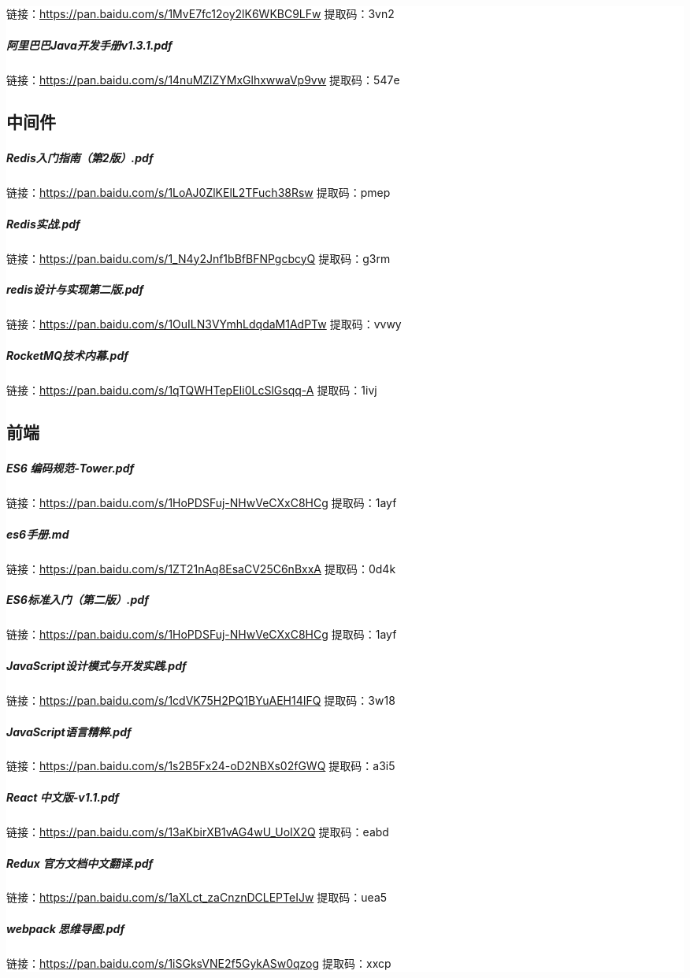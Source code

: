 链接：https://pan.baidu.com/s/1MvE7fc12oy2lK6WKBC9LFw 提取码：3vn2

##### 阿里巴巴Java开发手册v1.3.1.pdf

链接：https://pan.baidu.com/s/14nuMZlZYMxGlhxwwaVp9vw 提取码：547e

## 中间件

##### Redis入门指南（第2版）.pdf

链接：https://pan.baidu.com/s/1LoAJ0ZlKElL2TFuch38Rsw 提取码：pmep

##### Redis实战.pdf

链接：https://pan.baidu.com/s/1_N4y2Jnf1bBfBFNPgcbcyQ 提取码：g3rm

##### redis设计与实现第二版.pdf

链接：https://pan.baidu.com/s/1OuILN3VYmhLdqdaM1AdPTw 提取码：vvwy

##### RocketMQ技术内幕.pdf

链接：https://pan.baidu.com/s/1qTQWHTepEIi0LcSlGsqq-A 提取码：1ivj

## 前端

##### ES6 编码规范-Tower.pdf

链接：https://pan.baidu.com/s/1HoPDSFuj-NHwVeCXxC8HCg 提取码：1ayf

##### es6手册.md

链接：https://pan.baidu.com/s/1ZT21nAq8EsaCV25C6nBxxA 提取码：0d4k

##### ES6标准入门（第二版）.pdf

链接：https://pan.baidu.com/s/1HoPDSFuj-NHwVeCXxC8HCg 提取码：1ayf

##### JavaScript设计模式与开发实践.pdf

链接：https://pan.baidu.com/s/1cdVK75H2PQ1BYuAEH14IFQ 提取码：3w18

##### JavaScript语言精粹.pdf

链接：https://pan.baidu.com/s/1s2B5Fx24-oD2NBXs02fGWQ 提取码：a3i5

##### React 中文版-v1.1.pdf

链接：https://pan.baidu.com/s/13aKbirXB1vAG4wU_UoIX2Q 提取码：eabd

##### Redux 官方文档中文翻译.pdf

链接：https://pan.baidu.com/s/1aXLct_zaCnznDCLEPTeIJw 提取码：uea5

##### webpack 思维导图.pdf

链接：https://pan.baidu.com/s/1iSGksVNE2f5GykASw0qzog 提取码：xxcp
